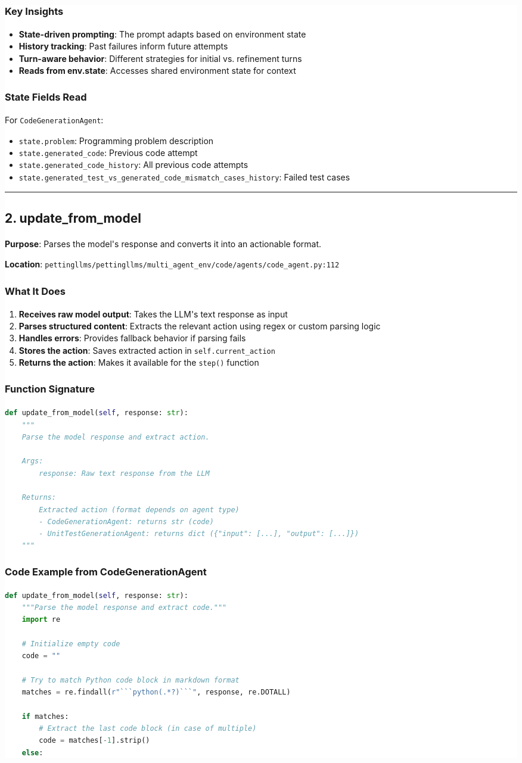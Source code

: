 ### **Key Insights**

- **State-driven prompting**: The prompt adapts based on environment state
- **History tracking**: Past failures inform future attempts
- **Turn-aware behavior**: Different strategies for initial vs. refinement turns
- **Reads from env.state**: Accesses shared environment state for context

### **State Fields Read**

For `CodeGenerationAgent`:
- `state.problem`: Programming problem description
- `state.generated_code`: Previous code attempt
- `state.generated_code_history`: All previous code attempts
- `state.generated_test_vs_generated_code_mismatch_cases_history`: Failed test cases

---

## **2. update_from_model**

**Purpose**: Parses the model's response and converts it into an actionable format.

**Location**: `pettingllms/pettingllms/multi_agent_env/code/agents/code_agent.py:112`

### **What It Does**

1. **Receives raw model output**: Takes the LLM's text response as input
2. **Parses structured content**: Extracts the relevant action using regex or custom parsing logic
3. **Handles errors**: Provides fallback behavior if parsing fails
4. **Stores the action**: Saves extracted action in `self.current_action`
5. **Returns the action**: Makes it available for the `step()` function

### **Function Signature**

```python
def update_from_model(self, response: str):
    """
    Parse the model response and extract action.
    
    Args:
        response: Raw text response from the LLM
        
    Returns:
        Extracted action (format depends on agent type)
        - CodeGenerationAgent: returns str (code)
        - UnitTestGenerationAgent: returns dict ({"input": [...], "output": [...]})
    """
```

### **Code Example from CodeGenerationAgent**

```python
def update_from_model(self, response: str):
    """Parse the model response and extract code."""
    import re
    
    # Initialize empty code
    code = ""
    
    # Try to match Python code block in markdown format
    matches = re.findall(r"```python(.*?)```", response, re.DOTALL)
    
    if matches:
        # Extract the last code block (in case of multiple)
        code = matches[-1].strip()
    else:
```